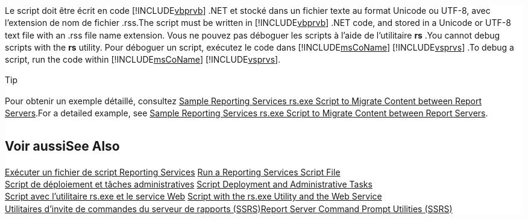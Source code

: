  <span data-ttu-id="b0112-184">Le script doit être écrit en code [!INCLUDE[vbprvb](../../includes/vbprvb-md.md)] .NET et stocké dans un fichier texte au format Unicode ou UTF-8, avec l’extension de nom de fichier .rss.</span><span class="sxs-lookup"><span data-stu-id="b0112-184">The script must be written in [!INCLUDE[vbprvb](../../includes/vbprvb-md.md)] .NET code, and stored in a Unicode or UTF-8 text file with an .rss file name extension.</span></span> <span data-ttu-id="b0112-185">Vous ne pouvez pas déboguer les scripts à l’aide de l’utilitaire **rs** .</span><span class="sxs-lookup"><span data-stu-id="b0112-185">You cannot debug scripts with the **rs** utility.</span></span> <span data-ttu-id="b0112-186">Pour déboguer un script, exécutez le code dans [!INCLUDE[msCoName](../../includes/msconame-md.md)] [!INCLUDE[vsprvs](../../includes/vsprvs-md.md)] .</span><span class="sxs-lookup"><span data-stu-id="b0112-186">To debug a script, run the code within [!INCLUDE[msCoName](../../includes/msconame-md.md)] [!INCLUDE[vsprvs](../../includes/vsprvs-md.md)].</span></span>  
  
> [!TIP]  
>  <span data-ttu-id="b0112-187"> Pour obtenir un exemple détaillé, consultez [Sample Reporting Services rs.exe Script to Migrate Content between Report Servers](sample-reporting-services-rs-exe-script-to-copy-content-between-report-servers.md).</span><span class="sxs-lookup"><span data-stu-id="b0112-187">For a detailed example, see [Sample Reporting Services rs.exe Script to Migrate Content between Report Servers](sample-reporting-services-rs-exe-script-to-copy-content-between-report-servers.md).</span></span>  
  
## <a name="see-also"></a><span data-ttu-id="b0112-188">Voir aussi</span><span class="sxs-lookup"><span data-stu-id="b0112-188">See Also</span></span>  
 <span data-ttu-id="b0112-189">[Exécuter un fichier de script Reporting Services](run-a-reporting-services-script-file.md) </span><span class="sxs-lookup"><span data-stu-id="b0112-189">[Run a Reporting Services Script File](run-a-reporting-services-script-file.md) </span></span>  
 <span data-ttu-id="b0112-190">[Script de déploiement et tâches administratives](script-deployment-and-administrative-tasks.md) </span><span class="sxs-lookup"><span data-stu-id="b0112-190">[Script Deployment and Administrative Tasks](script-deployment-and-administrative-tasks.md) </span></span>  
 <span data-ttu-id="b0112-191">[Script avec l’utilitaire rs.exe et le service Web](script-with-the-rs-exe-utility-and-the-web-service.md) </span><span class="sxs-lookup"><span data-stu-id="b0112-191">[Script with the rs.exe Utility and the Web Service](script-with-the-rs-exe-utility-and-the-web-service.md) </span></span>  
 [<span data-ttu-id="b0112-192">Utilitaires d’invite de commandes du serveur de rapports &#40;SSRS&#41;</span><span class="sxs-lookup"><span data-stu-id="b0112-192">Report Server Command Prompt Utilities &#40;SSRS&#41;</span></span>](report-server-command-prompt-utilities-ssrs.md)  
  
  
